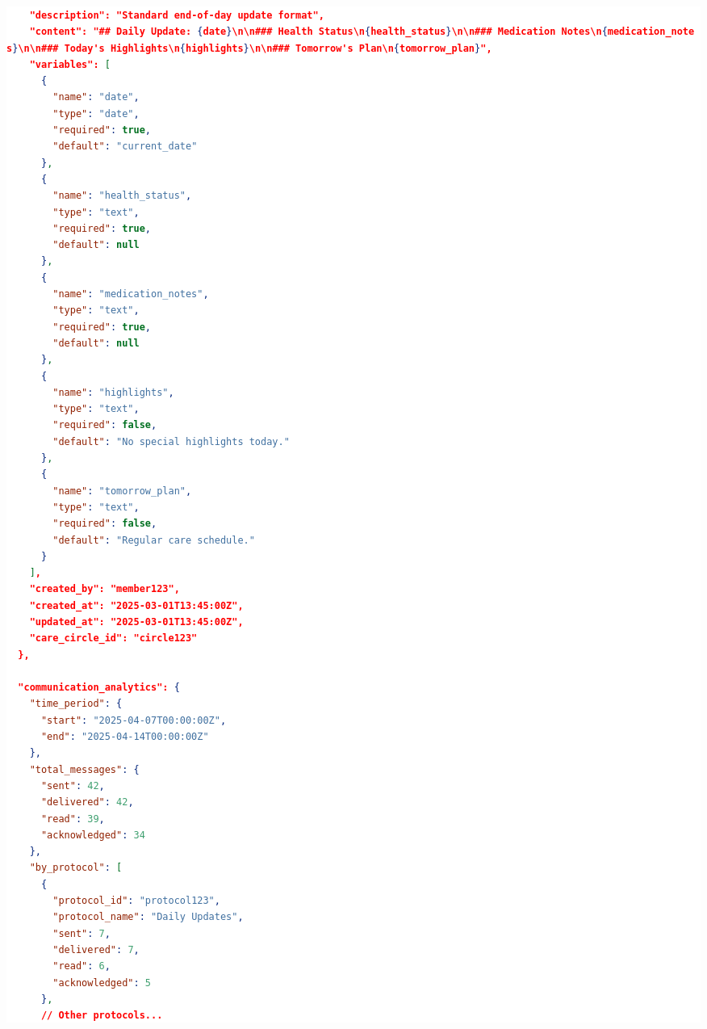 ```json
    "description": "Standard end-of-day update format",
    "content": "## Daily Update: {date}\n\n### Health Status\n{health_status}\n\n### Medication Notes\n{medication_notes}\n\n### Today's Highlights\n{highlights}\n\n### Tomorrow's Plan\n{tomorrow_plan}",
    "variables": [
      {
        "name": "date",
        "type": "date",
        "required": true,
        "default": "current_date"
      },
      {
        "name": "health_status",
        "type": "text",
        "required": true,
        "default": null
      },
      {
        "name": "medication_notes",
        "type": "text",
        "required": true,
        "default": null
      },
      {
        "name": "highlights",
        "type": "text",
        "required": false,
        "default": "No special highlights today."
      },
      {
        "name": "tomorrow_plan",
        "type": "text",
        "required": false,
        "default": "Regular care schedule."
      }
    ],
    "created_by": "member123",
    "created_at": "2025-03-01T13:45:00Z",
    "updated_at": "2025-03-01T13:45:00Z",
    "care_circle_id": "circle123"
  },
  
  "communication_analytics": {
    "time_period": {
      "start": "2025-04-07T00:00:00Z",
      "end": "2025-04-14T00:00:00Z"
    },
    "total_messages": {
      "sent": 42,
      "delivered": 42,
      "read": 39,
      "acknowledged": 34
    },
    "by_protocol": [
      {
        "protocol_id": "protocol123",
        "protocol_name": "Daily Updates",
        "sent": 7,
        "delivered": 7,
        "read": 6,
        "acknowledged": 5
      },
      // Other protocols...
```